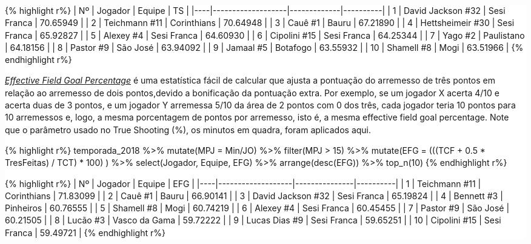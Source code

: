 {% highlight r%}
| Nº | Jogador           | Equipe      | TS       |
|----|-------------------|-------------|----------|
| 1  | David Jackson #32 | Sesi Franca | 70.65949 |
| 2  | Teichmann #11     | Corinthians | 70.64948 |
| 3  | Cauê #1           | Bauru       | 67.21890 |
| 4  | Hettsheimeir #30  | Sesi Franca | 65.92827 |
| 5  | Alexey #4         | Sesi Franca | 64.60930 |
| 6  | Cipolini #15      | Sesi Franca | 64.25344 |
| 7  | Yago #2           | Paulistano  | 64.18156 |
| 8  | Pastor #9         | São José    | 63.94092 |
| 9  | Jamaal #5         | Botafogo    | 63.55932 |
| 10 | Shamell #8        | Mogi        | 63.51966 |
{% endhighlight r%}

[*Effective Field Goal Percentage*](https://en.wikipedia.org/wiki/Effective_field_goal_percentage) é uma estatística fácil de calcular que ajusta a pontuação do arremesso de três pontos em relação ao arremesso de dois pontos,devido a bonificação da pontuação extra. Por exemplo, se um jogador X acerta 4/10 e acerta duas de 3 pontos, e um jogador Y arremessa 5/10 da área de 2 pontos com 0 dos três, cada jogador teria 10 pontos para 10 arremessos e, logo, a mesma porcentagem de pontos por arremesso, isto é, a mesma effective field goal percentage. Note que o parâmetro usado no True Shooting (%), os minutos em quadra, foram aplicados aqui.

{% highlight r%}
temporada_2018 %>% 
  mutate(MPJ = Min/JO) %>% 
  filter(MPJ > 15) %>% 
  mutate(EFG = (((TCF + 0.5 * TresFeitas) / TCT) * 100) ) %>% 
  select(Jogador, Equipe, EFG) %>% 
  arrange(desc(EFG)) %>% 
  top_n(10) 
{% endhighlight r%}

{% highlight r%}
| Nº | Jogador           | Equipe        | EFG      |
|----|-------------------|---------------|----------|
| 1  | Teichmann #11     | Corinthians   | 71.83099 |
| 2  | Cauê #1           | Bauru         | 66.90141 |
| 3  | David Jackson #32 | Sesi Franca   | 65.19824 |
| 4  | Bennett #3        | Pinheiros     | 60.76555 |
| 5  | Shamell #8        | Mogi          | 60.74219 |
| 6  | Alexey #4         | Sesi Franca   | 60.45455 |
| 7  | Pastor #9         | São José      | 60.21505 |
| 8  | Lucão #3          | Vasco da Gama | 59.72222 |
| 9  | Lucas Dias #9     | Sesi Franca   | 59.65251 |
| 10 | Cipolini #15      | Sesi Franca   | 59.49721 |
{% endhighlight r%}
